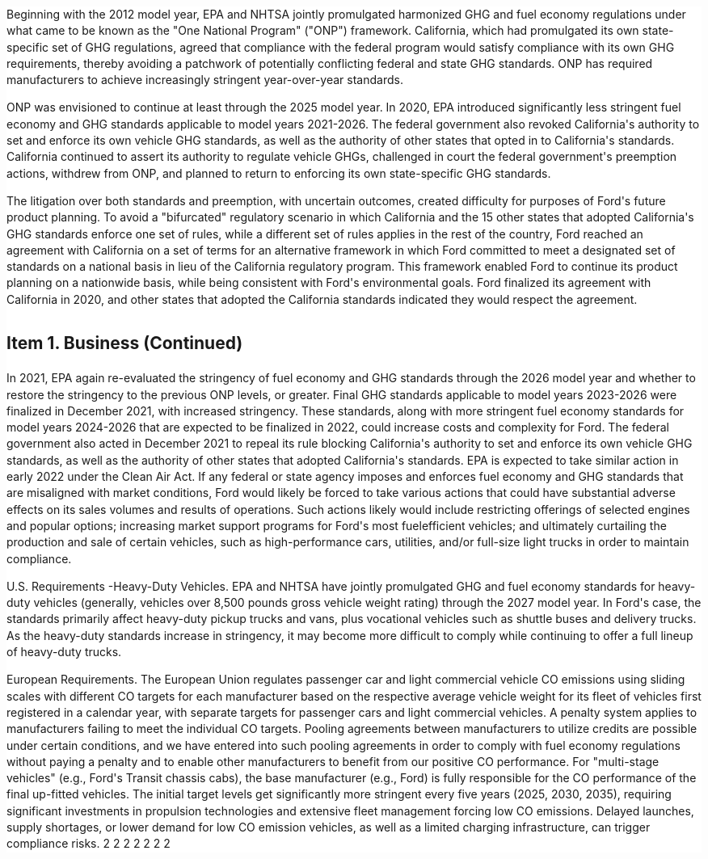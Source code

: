 <p>Beginning with the 2012 model year, EPA and NHTSA jointly promulgated harmonized GHG and fuel economy regulations under what came to be known as the "One National Program" ("ONP") framework. California, which had promulgated its own state-specific set of GHG regulations, agreed that compliance with the federal program would satisfy compliance with its own GHG requirements, thereby avoiding a patchwork of potentially conflicting federal and state GHG standards. ONP has required manufacturers to achieve increasingly stringent year-over-year standards.</p>
<p>ONP was envisioned to continue at least through the 2025 model year. In 2020, EPA introduced significantly less stringent fuel economy and GHG standards applicable to model years 2021-2026. The federal government also revoked California's authority to set and enforce its own vehicle GHG standards, as well as the authority of other states that opted in to California's standards. California continued to assert its authority to regulate vehicle GHGs, challenged in court the federal government's preemption actions, withdrew from ONP, and planned to return to enforcing its own state-specific GHG standards.</p>
<p>The litigation over both standards and preemption, with uncertain outcomes, created difficulty for purposes of Ford's future product planning. To avoid a "bifurcated" regulatory scenario in which California and the 15 other states that adopted California's GHG standards enforce one set of rules, while a different set of rules applies in the rest of the country, Ford reached an agreement with California on a set of terms for an alternative framework in which Ford committed to meet a designated set of standards on a national basis in lieu of the California regulatory program. This framework enabled Ford to continue its product planning on a nationwide basis, while being consistent with Ford's environmental goals. Ford finalized its agreement with California in 2020, and other states that adopted the California standards indicated they would respect the agreement.</p>
<h2>Item 1. Business (Continued)</h2>
<p>In 2021, EPA again re-evaluated the stringency of fuel economy and GHG standards through the 2026 model year and whether to restore the stringency to the previous ONP levels, or greater. Final GHG standards applicable to model years 2023-2026 were finalized in December 2021, with increased stringency. These standards, along with more stringent fuel economy standards for model years 2024-2026 that are expected to be finalized in 2022, could increase costs and complexity for Ford. The federal government also acted in December 2021 to repeal its rule blocking California's authority to set and enforce its own vehicle GHG standards, as well as the authority of other states that adopted California's standards. EPA is expected to take similar action in early 2022 under the Clean Air Act. If any federal or state agency imposes and enforces fuel economy and GHG standards that are misaligned with market conditions, Ford would likely be forced to take various actions that could have substantial adverse effects on its sales volumes and results of operations. Such actions likely would include restricting offerings of selected engines and popular options; increasing market support programs for Ford's most fuelefficient vehicles; and ultimately curtailing the production and sale of certain vehicles, such as high-performance cars, utilities, and/or full-size light trucks in order to maintain compliance.</p>
<p>U.S. Requirements -Heavy-Duty Vehicles. EPA and NHTSA have jointly promulgated GHG and fuel economy standards for heavy-duty vehicles (generally, vehicles over 8,500 pounds gross vehicle weight rating) through the 2027 model year. In Ford's case, the standards primarily affect heavy-duty pickup trucks and vans, plus vocational vehicles such as shuttle buses and delivery trucks. As the heavy-duty standards increase in stringency, it may become more difficult to comply while continuing to offer a full lineup of heavy-duty trucks.</p>
<p>European Requirements. The European Union regulates passenger car and light commercial vehicle CO emissions using sliding scales with different CO targets for each manufacturer based on the respective average vehicle weight for its fleet of vehicles first registered in a calendar year, with separate targets for passenger cars and light commercial vehicles. A penalty system applies to manufacturers failing to meet the individual CO targets. Pooling agreements between manufacturers to utilize credits are possible under certain conditions, and we have entered into such pooling agreements in order to comply with fuel economy regulations without paying a penalty and to enable other manufacturers to benefit from our positive CO performance. For "multi-stage vehicles" (e.g., Ford's Transit chassis cabs), the base manufacturer (e.g., Ford) is fully responsible for the CO performance of the final up-fitted vehicles. The initial target levels get significantly more stringent every five years (2025, 2030, 2035), requiring significant investments in propulsion technologies and extensive fleet management forcing low CO emissions. Delayed launches, supply shortages, or lower demand for low CO emission vehicles, as well as a limited charging infrastructure, can trigger compliance risks. 2 2 2 2 2 2 2</p>